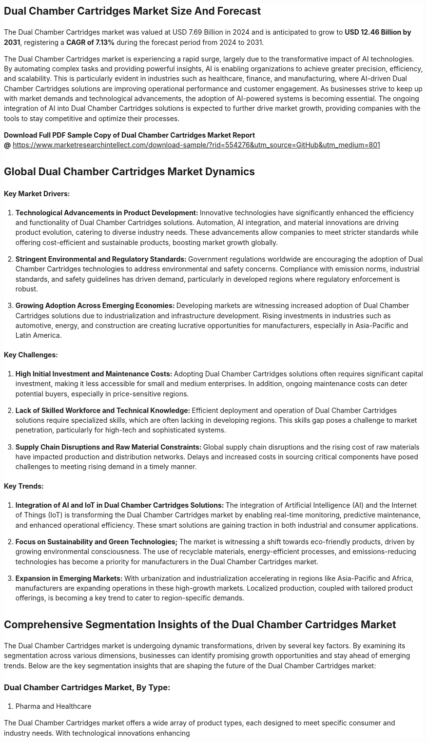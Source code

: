 <h2>Dual Chamber Cartridges Market Size And Forecast</h2><p>The Dual Chamber Cartridges market was valued at USD 7.69 Billion in 2024 and is anticipated to grow to <strong>USD 12.46 Billion by 2031</strong>, registering a <strong>CAGR of 7.13%</strong> during the forecast period from 2024 to 2031.</p><p>The Dual Chamber Cartridges market is experiencing a rapid surge, largely due to the transformative impact of AI technologies. By automating complex tasks and providing powerful insights, AI is enabling organizations to achieve greater precision, efficiency, and scalability. This is particularly evident in industries such as healthcare, finance, and manufacturing, where AI-driven Dual Chamber Cartridges solutions are improving operational performance and customer engagement. As businesses strive to keep up with market demands and technological advancements, the adoption of AI-powered systems is becoming essential. The ongoing integration of AI into Dual Chamber Cartridges solutions is expected to further drive market growth, providing companies with the tools to stay competitive and optimize their processes.</p><p><strong>Download Full PDF Sample Copy of Dual Chamber Cartridges Market Report @</strong>&nbsp;<a href="https://www.marketresearchintellect.com/download-sample/?rid=554276&amp;utm_source=GitHub&amp;utm_medium=801">https://www.marketresearchintellect.com/download-sample/?rid=554276&amp;utm_source=GitHub&amp;utm_medium=801</a></p><h2>Global Dual Chamber Cartridges Market Dynamics</h2><h4><strong>Key Market Drivers:</strong></h4><ol><li><p><strong>Technological Advancements in Product Development:&nbsp;</strong>Innovative technologies have significantly enhanced the efficiency and functionality of Dual Chamber Cartridges solutions. Automation, AI integration, and material innovations are driving product evolution, catering to diverse industry needs. These advancements allow companies to meet stricter standards while offering cost-efficient and sustainable products, boosting market growth globally.</p></li><li><p><strong>Stringent Environmental and Regulatory Standards:&nbsp;</strong>Government regulations worldwide are encouraging the adoption of Dual Chamber Cartridges technologies to address environmental and safety concerns. Compliance with emission norms, industrial standards, and safety guidelines has driven demand, particularly in developed regions where regulatory enforcement is robust.</p></li><li><p><strong>Growing Adoption Across Emerging Economies:&nbsp;</strong>Developing markets are witnessing increased adoption of Dual Chamber Cartridges solutions due to industrialization and infrastructure development. Rising investments in industries such as automotive, energy, and construction are creating lucrative opportunities for manufacturers, especially in Asia-Pacific and Latin America.</p></li></ol><h4><strong>Key Challenges:</strong></h4><ol><li><p><strong>High Initial Investment and Maintenance Costs:&nbsp;</strong>Adopting Dual Chamber Cartridges solutions often requires significant capital investment, making it less accessible for small and medium enterprises. In addition, ongoing maintenance costs can deter potential buyers, especially in price-sensitive regions.</p></li><li><p><strong>Lack of Skilled Workforce and Technical Knowledge:&nbsp;</strong>Efficient deployment and operation of Dual Chamber Cartridges solutions require specialized skills, which are often lacking in developing regions. This skills gap poses a challenge to market penetration, particularly for high-tech and sophisticated systems.</p></li><li><p><strong>Supply Chain Disruptions and Raw Material Constraints:&nbsp;</strong>Global supply chain disruptions and the rising cost of raw materials have impacted production and distribution networks. Delays and increased costs in sourcing critical components have posed challenges to meeting rising demand in a timely manner.</p></li></ol><h4><strong>Key Trends:</strong></h4><ol><li><p><strong>Integration of AI and IoT in Dual Chamber Cartridges Solutions:&nbsp;</strong>The integration of Artificial Intelligence (AI) and the Internet of Things (IoT) is transforming the Dual Chamber Cartridges market by enabling real-time monitoring, predictive maintenance, and enhanced operational efficiency. These smart solutions are gaining traction in both industrial and consumer applications.</p></li><li><p><strong>Focus on Sustainability and Green Technologies;&nbsp;</strong>The market is witnessing a shift towards eco-friendly products, driven by growing environmental consciousness. The use of recyclable materials, energy-efficient processes, and emissions-reducing technologies has become a priority for manufacturers in the Dual Chamber Cartridges market.</p></li><li><p><strong>Expansion in Emerging Markets:&nbsp;</strong>With urbanization and industrialization accelerating in regions like Asia-Pacific and Africa, manufacturers are expanding operations in these high-growth markets. Localized production, coupled with tailored product offerings, is becoming a key trend to cater to region-specific demands.</p></li></ol><div class="article-main__content" data-test-id="publishing-text-block"><h2>Comprehensive Segmentation Insights of the Dual Chamber Cartridges Market</h2><p>The Dual Chamber Cartridges market is undergoing dynamic transformations, driven by several key factors. By examining its segmentation across various dimensions, businesses can identify promising growth opportunities and stay ahead of emerging trends. Below are the key segmentation insights that are shaping the future of the Dual Chamber Cartridges market:</p><h3><strong>Dual Chamber Cartridges Market, By Type:<br /></strong></h3><ol><li>Pharma and Healthcare</li></ol><p>The Dual Chamber Cartridges market offers a wide array of product types, each designed to meet specific consumer and industry needs. With technological innovations enhancing